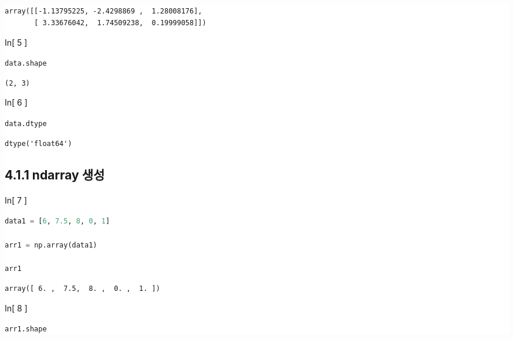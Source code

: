 


    array([[-1.13795225, -2.4298869 ,  1.28008176],
           [ 3.33676042,  1.74509238,  0.19999058]])




In[
5
]
```python
data.shape
```




    (2, 3)




In[
6
]
```python
data.dtype
```




    dtype('float64')



## 4.1.1 ndarray 생성


In[
7
]
```python
data1 = [6, 7.5, 8, 0, 1]

arr1 = np.array(data1)

arr1
```




    array([ 6. ,  7.5,  8. ,  0. ,  1. ])




In[
8
]
```python
arr1.shape
```
